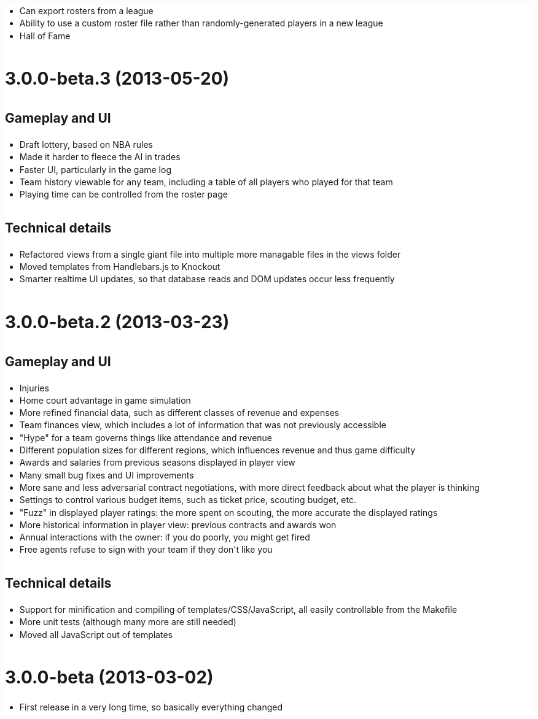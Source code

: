 - Can export rosters from a league
- Ability to use a custom roster file rather than randomly-generated players in a new league
- Hall of Fame

# 3.0.0-beta.3 (2013-05-20)

## Gameplay and UI

- Draft lottery, based on NBA rules
- Made it harder to fleece the AI in trades
- Faster UI, particularly in the game log
- Team history viewable for any team, including a table of all players who played for that team
- Playing time can be controlled from the roster page

## Technical details

- Refactored views from a single giant file into multiple more managable files in the views folder
- Moved templates from Handlebars.js to Knockout
- Smarter realtime UI updates, so that database reads and DOM updates occur less frequently

# 3.0.0-beta.2 (2013-03-23)

## Gameplay and UI

- Injuries
- Home court advantage in game simulation
- More refined financial data, such as different classes of revenue and expenses
- Team finances view, which includes a lot of information that was not previously accessible
- "Hype" for a team governs things like attendance and revenue
- Different population sizes for different regions, which influences revenue and thus game difficulty
- Awards and salaries from previous seasons displayed in player view
- Many small bug fixes and UI improvements
- More sane and less adversarial contract negotiations, with more direct feedback about what the player is thinking
- Settings to control various budget items, such as ticket price, scouting budget, etc.
- "Fuzz" in displayed player ratings: the more spent on scouting, the more accurate the displayed ratings
- More historical information in player view: previous contracts and awards won
- Annual interactions with the owner: if you do poorly, you might get fired
- Free agents refuse to sign with your team if they don't like you

## Technical details

- Support for minification and compiling of templates/CSS/JavaScript, all easily controllable from the Makefile
- More unit tests (although many more are still needed)
- Moved all JavaScript out of templates

# 3.0.0-beta (2013-03-02)

- First release in a very long time, so basically everything changed